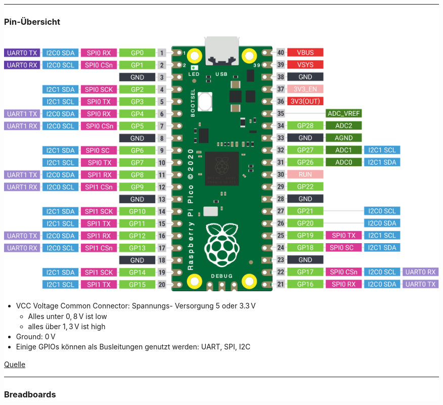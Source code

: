 
---



### Pin-Übersicht

![bg left h:500](images/raspberry-pi-pico-gpio.png)

- VCC Voltage Common Connector: Spannungs- Versorgung $5$ oder $3.3 \,\text{V}$
     - Alles unter $0,8\,\text{V}$ ist low
     - alles über $1,3\,\text{V}$ ist high
- Ground: $0 \,\text{V}$
- Einige GPIOs können als Busleitungen genutzt werden: UART, SPI, I2C


[Quelle](https://www.elektronik-kompendium.de/sites/raspberry-pi/2002191.htm)

---


### Breadboards
